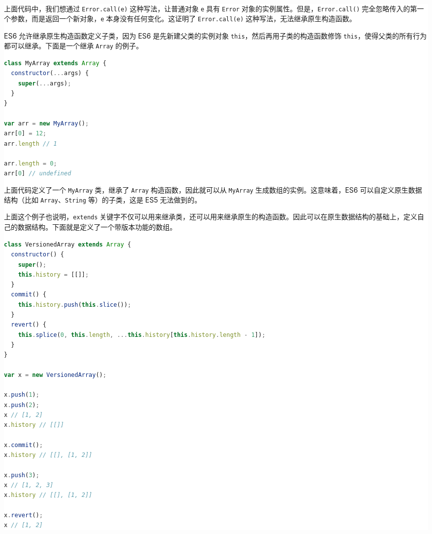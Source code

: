 上面代码中，我们想通过 `Error.call(e)` 这种写法，让普通对象 `e` 具有 `Error` 对象的实例属性。但是，`Error.call()` 完全忽略传入的第一个参数，而是返回一个新对象，`e` 本身没有任何变化。这证明了 `Error.call(e)` 这种写法，无法继承原生构造函数。

ES6 允许继承原生构造函数定义子类，因为 ES6 是先新建父类的实例对象 `this`，然后再用子类的构造函数修饰 `this`，使得父类的所有行为都可以继承。下面是一个继承 `Array` 的例子。

```javascript
class MyArray extends Array {
  constructor(...args) {
    super(...args);
  }
}

var arr = new MyArray();
arr[0] = 12;
arr.length // 1

arr.length = 0;
arr[0] // undefined
```

上面代码定义了一个 `MyArray` 类，继承了 `Array` 构造函数，因此就可以从 `MyArray` 生成数组的实例。这意味着，ES6 可以自定义原生数据结构（比如 `Array`、`String` 等）的子类，这是 ES5 无法做到的。

上面这个例子也说明，`extends` 关键字不仅可以用来继承类，还可以用来继承原生的构造函数。因此可以在原生数据结构的基础上，定义自己的数据结构。下面就是定义了一个带版本功能的数组。

```javascript
class VersionedArray extends Array {
  constructor() {
    super();
    this.history = [[]];
  }
  commit() {
    this.history.push(this.slice());
  }
  revert() {
    this.splice(0, this.length, ...this.history[this.history.length - 1]);
  }
}

var x = new VersionedArray();

x.push(1);
x.push(2);
x // [1, 2]
x.history // [[]]

x.commit();
x.history // [[], [1, 2]]

x.push(3);
x // [1, 2, 3]
x.history // [[], [1, 2]]

x.revert();
x // [1, 2]
```
